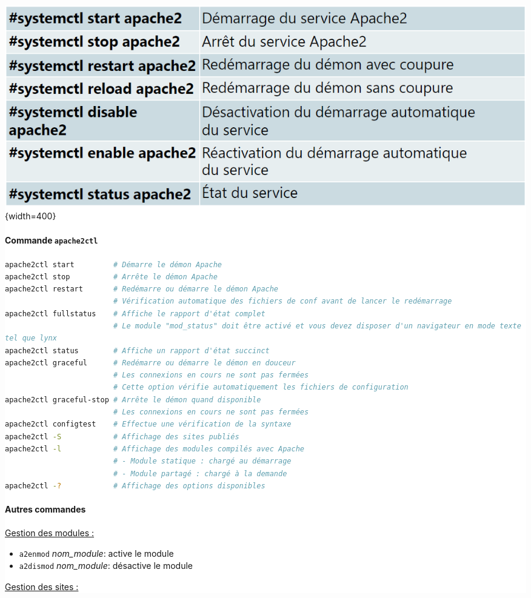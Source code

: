 ![image](./img/systemctl.png){width=400}
</figure>

#### Commande `apache2ctl`

```bash
apache2ctl start         # Démarre le démon Apache
apache2ctl stop          # Arrête le démon Apache
apache2ctl restart       # Redémarre ou démarre le démon Apache
                         # Vérification automatique des fichiers de conf avant de lancer le redémarrage
apache2ctl fullstatus    # Affiche le rapport d'état complet
                         # Le module "mod_status" doit être activé et vous devez disposer d'un navigateur en mode texte tel que lynx
apache2ctl status        # Affiche un rapport d'état succinct
apache2ctl graceful      # Redémarre ou démarre le démon en douceur
                         # Les connexions en cours ne sont pas fermées
                         # Cette option vérifie automatiquement les fichiers de configuration
apache2ctl graceful-stop # Arrête le démon quand disponible
                         # Les connexions en cours ne sont pas fermées
apache2ctl configtest    # Effectue une vérification de la syntaxe
apache2ctl -S            # Affichage des sites publiés
apache2ctl -l            # Affichage des modules compilés avec Apache
                         # - Module statique : chargé au démarrage
                         # - Module partagé : chargé à la demande
apache2ctl -?            # Affichage des options disponibles
```

#### Autres commandes

<u>Gestion des modules :</u>  

- `a2enmod` *nom_module*: active le module  
- `a2dismod` *nom_module*: désactive le module  

<u>Gestion des sites :</u>  
